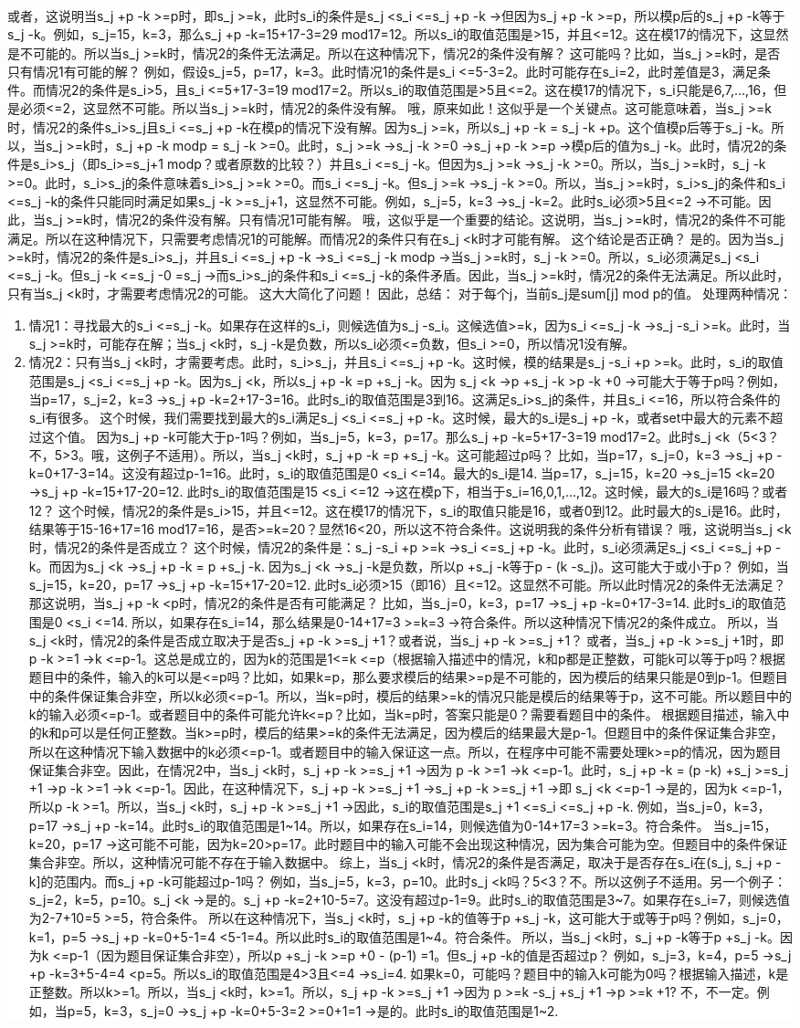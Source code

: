 或者，这说明当s_j +p -k >=p时，即s_j >=k，此时s_i的条件是s_j <s_i <=s_j +p -k →但因为s_j +p -k >=p，所以模p后的s_j +p -k等于s_j -k。例如，s_j=15，k=3，那么s_j +p -k=15+17-3=29 mod17=12。所以s_i的取值范围是>15，并且<=12。这在模17的情况下，这显然是不可能的。所以当s_j >=k时，情况2的条件无法满足。所以在这种情况下，情况2的条件没有解？
这可能吗？比如，当s_j >=k时，是否只有情况1有可能的解？
例如，假设s_j=5，p=17，k=3。此时情况1的条件是s_i <=5-3=2。此时可能存在s_i=2，此时差值是3，满足条件。而情况2的条件是s_i>5，且s_i <=5+17-3=19 mod17=2。所以s_i的取值范围是>5且<=2。这在模17的情况下，s_i只能是6,7,...,16，但是必须<=2，这显然不可能。所以当s_j >=k时，情况2的条件没有解。
哦，原来如此！这似乎是一个关键点。这可能意味着，当s_j >=k时，情况2的条件s_i>s_j且s_i <=s_j +p -k在模p的情况下没有解。因为s_j >=k，所以s_j +p -k = s_j -k +p。这个值模p后等于s_j -k。所以，当s_j >=k时，s_j +p -k modp = s_j -k >=0。此时，s_j >=k →s_j -k >=0 →s_j +p -k >=p →模p后的值为s_j -k。此时，情况2的条件是s_i>s_j（即s_i>=s_j+1 modp？或者原数的比较？）并且s_i <=s_j -k。但因为s_j >=k →s_j -k >=0。所以，当s_j >=k时，s_j -k >=0。此时，s_i>s_j的条件意味着s_i>s_j >=k >=0。而s_i <=s_j -k。但s_j >=k →s_j -k >=0。所以，当s_j >=k时，s_i>s_j的条件和s_i <=s_j -k的条件只能同时满足如果s_j -k >=s_j+1，这显然不可能。例如，s_j=5，k=3 →s_j -k=2。此时s_i必须>5且<=2 →不可能。因此，当s_j >=k时，情况2的条件没有解。只有情况1可能有解。
哦，这似乎是一个重要的结论。这说明，当s_j >=k时，情况2的条件不可能满足。所以在这种情况下，只需要考虑情况1的可能解。而情况2的条件只有在s_j <k时才可能有解。
这个结论是否正确？
是的。因为当s_j >=k时，情况2的条件是s_i>s_j，并且s_i <=s_j +p -k →s_i <=s_j -k modp →当s_j >=k时，s_j -k >=0。所以，s_i必须满足s_j <s_i <=s_j -k。但s_j -k <=s_j -0 =s_j →而s_i>s_j的条件和s_i <=s_j -k的条件矛盾。因此，当s_j >=k时，情况2的条件无法满足。所以此时，只有当s_j <k时，才需要考虑情况2的可能。
这大大简化了问题！
因此，总结：
对于每个j，当前s_j是sum[j] mod p的值。
处理两种情况：
1. 情况1：寻找最大的s_i <=s_j -k。如果存在这样的s_i，则候选值为s_j -s_i。这候选值>=k，因为s_i <=s_j -k →s_j -s_i >=k。此时，当s_j >=k时，可能存在解；当s_j <k时，s_j -k是负数，所以s_i必须<=负数，但s_i >=0，所以情况1没有解。
2. 情况2：只有当s_j <k时，才需要考虑。此时，s_i>s_j，并且s_i <=s_j +p -k。这时候，模的结果是s_j -s_i +p >=k。此时，s_i的取值范围是s_j <s_i <=s_j +p -k。因为s_j <k，所以s_j +p -k =p +s_j -k。因为 s_j <k →p +s_j -k >p -k +0 →可能大于等于p吗？例如，当p=17，s_j=2，k=3 →s_j +p -k=2+17-3=16。此时s_i的取值范围是3到16。这满足s_i>s_j的条件，并且s_i <=16，所以符合条件的s_i有很多。
这个时候，我们需要找到最大的s_i满足s_j <s_i <=s_j +p -k。这时候，最大的s_i是s_j +p -k，或者set中最大的元素不超过这个值。
因为s_j +p -k可能大于p-1吗？例如，当s_j=5，k=3，p=17。那么s_j +p -k=5+17-3=19 mod17=2。此时s_j <k（5<3？不，5>3。哦，这例子不适用）。所以，当s_j <k时，s_j +p -k =p +s_j -k。这可能超过p吗？
比如，当p=17，s_j=0，k=3 →s_j +p -k=0+17-3=14。这没有超过p-1=16。此时，s_i的取值范围是0 <s_i <=14。最大的s_i是14.
当p=17，s_j=15，k=20 →s_j=15 <k=20 →s_j +p -k=15+17-20=12. 此时s_i的取值范围是15 <s_i <=12 →这在模p下，相当于s_i=16,0,1,...,12。这时候，最大的s_i是16吗？或者12？
这个时候，情况2的条件是s_i>15，并且<=12。这在模17的情况下，s_i的取值只能是16，或者0到12。此时最大的s_i是16。此时，结果等于15-16+17=16 mod17=16，是否>=k=20？显然16<20，所以这不符合条件。这说明我的条件分析有错误？
哦，这说明当s_j <k时，情况2的条件是否成立？
这个时候，情况2的条件是：s_j -s_i +p >=k →s_i <=s_j +p -k。此时，s_i必须满足s_j <s_i <=s_j +p -k。而因为s_j <k →s_j +p -k = p +s_j -k. 因为s_j <k →s_j -k是负数，所以p +s_j -k等于p - (k -s_j)。这可能大于或小于p？
例如，当s_j=15，k=20，p=17 →s_j +p -k=15+17-20=12. 此时s_i必须>15（即16）且<=12。这显然不可能。所以此时情况2的条件无法满足？
那这说明，当s_j +p -k <p时，情况2的条件是否有可能满足？
比如，当s_j=0，k=3，p=17 →s_j +p -k=0+17-3=14. 此时s_i的取值范围是0 <s_i <=14. 所以，如果存在s_i=14，那么结果是0-14+17=3 >=k=3 →符合条件。所以这种情况下情况2的条件成立。
所以，当s_j <k时，情况2的条件是否成立取决于是否s_j +p -k >=s_j +1？或者说，当s_j +p -k >=s_j +1？
或者，当s_j +p -k >=s_j +1时，即 p -k >=1 →k <=p-1。这总是成立的，因为k的范围是1<=k <=p（根据输入描述中的情况，k和p都是正整数，可能k可以等于p吗？根据题目中的条件，输入的k可以是<=p吗？比如，如果k=p，那么要求模后的结果>=p是不可能的，因为模后的结果只能是0到p-1。但题目中的条件保证集合非空，所以k必须<=p-1。所以，当k=p时，模后的结果>=k的情况只能是模后的结果等于p，这不可能。所以题目中的k的输入必须<=p-1。或者题目中的条件可能允许k<=p？比如，当k=p时，答案只能是0？需要看题目中的条件。
根据题目描述，输入中的k和p可以是任何正整数。当k>=p时，模后的结果>=k的条件无法满足，因为模后的结果最大是p-1。但题目中的条件保证集合非空，所以在这种情况下输入数据中的k必须<=p-1。或者题目中的输入保证这一点。所以，在程序中可能不需要处理k>=p的情况，因为题目保证集合非空。因此，在情况2中，当s_j <k时，s_j +p -k >=s_j +1 →因为 p -k >=1 →k <=p-1。此时，s_j +p -k = (p -k) +s_j >=s_j +1 →p -k >=1 →k <=p-1。因此，在这种情况下，s_j +p -k >=s_j +1 →s_j +p -k >=s_j +1 →即 s_j <k <=p-1 →是的，因为k <=p-1，所以p -k >=1。所以，当s_j <k时，s_j +p -k >=s_j +1 →因此，s_i的取值范围是s_j +1 <=s_i <=s_j +p -k.
例如，当s_j=0，k=3，p=17 →s_j +p -k=14。此时s_i的取值范围是1~14。所以，如果存在s_i=14，则候选值为0-14+17=3 >=k=3。符合条件。
当s_j=15，k=20，p=17 →这可能不可能，因为k=20>p=17。此时题目中的输入可能不会出现这种情况，因为集合可能为空。但题目中的条件保证集合非空。所以，这种情况可能不存在于输入数据中。
综上，当s_j <k时，情况2的条件是否满足，取决于是否存在s_i在(s_j, s_j +p -k]的范围内。而s_j +p -k可能超过p-1吗？
例如，当s_j=5，k=3，p=10。此时s_j <k吗？5<3？不。所以这例子不适用。另一个例子：s_j=2，k=5，p=10。s_j <k →是的。s_j +p -k=2+10-5=7。这没有超过p-1=9。此时s_i的取值范围是3~7。如果存在s_i=7，则候选值为2-7+10=5 >=5，符合条件。
所以在这种情况下，当s_j <k时，s_j +p -k的值等于p +s_j -k，这可能大于或等于p吗？例如，s_j=0，k=1，p=5 →s_j +p -k=0+5-1=4 <5-1=4。所以此时s_i的取值范围是1~4。符合条件。
所以，当s_j <k时，s_j +p -k等于p +s_j -k。因为k <=p-1（因为题目保证集合非空），所以p +s_j -k >=p +0 - (p-1) =1。但s_j +p -k的值是否超过p？
例如，s_j=3，k=4，p=5 →s_j +p -k=3+5-4=4 <p=5。所以s_i的取值范围是4>3且<=4 →s_i=4.
如果k=0，可能吗？题目中的输入k可能为0吗？根据输入描述，k是正整数。所以k>=1。所以，当s_j <k时，k>=1。所以，s_j +p -k >=s_j +1 →因为 p >=k -s_j +s_j +1 →p >=k +1? 不，不一定。例如，当p=5，k=3，s_j=0 →s_j +p -k=0+5-3=2 >=0+1=1 →是的。此时s_i的取值范围是1~2.